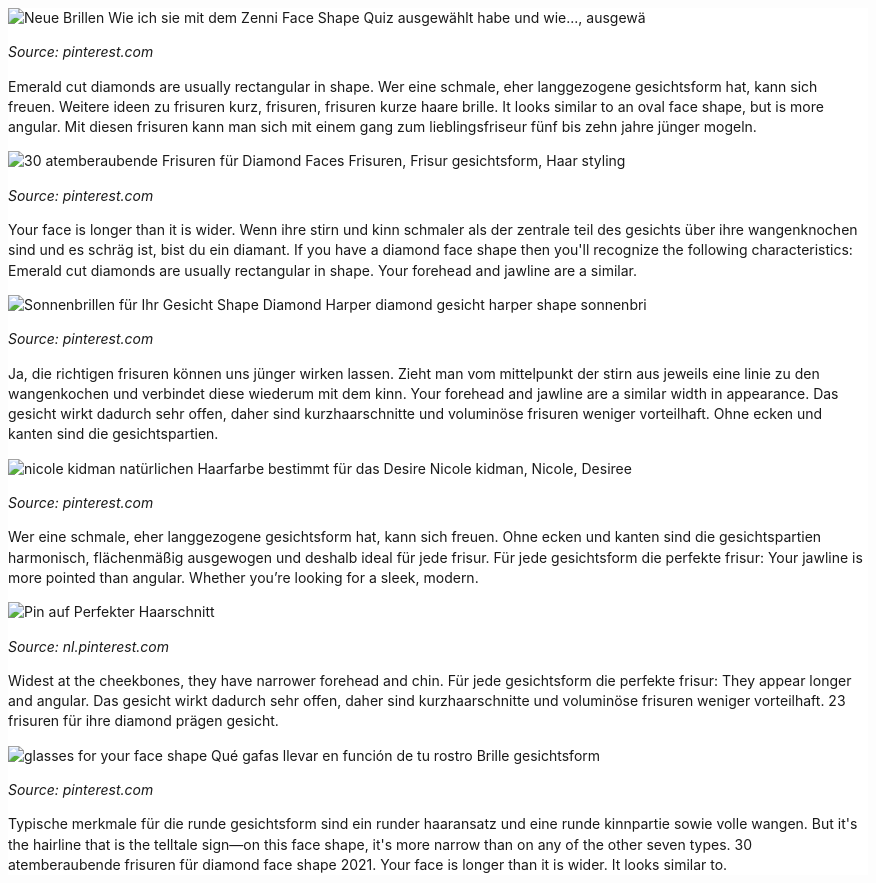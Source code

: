 
![Neue Brillen Wie ich sie mit dem Zenni Face Shape Quiz ausgewählt habe und wie..., ausgewä](https://i.pinimg.com/originals/8c/1e/17/8c1e17c937b156b6c800f71f6c0d4f99.jpg "Neue Brillen Wie ich sie mit dem Zenni Face Shape Quiz ausgewählt habe und wie..., ausgewä")

*Source: pinterest.com*

Emerald cut diamonds are usually rectangular in shape. Wer eine schmale, eher langgezogene gesichtsform hat, kann sich freuen. Weitere ideen zu frisuren kurz, frisuren, frisuren kurze haare brille. It looks similar to an oval face shape, but is more angular. Mit diesen frisuren kann man sich mit einem gang zum lieblingsfriseur fünf bis zehn jahre jünger mogeln.


![30 atemberaubende Frisuren für Diamond Faces Frisuren, Frisur gesichtsform, Haar styling](https://i.pinimg.com/originals/d6/de/8a/d6de8a97eb3b6286025b91a4ec954cc4.jpg "30 atemberaubende Frisuren für Diamond Faces Frisuren, Frisur gesichtsform, Haar styling")

*Source: pinterest.com*

Your face is longer than it is wider. Wenn ihre stirn und kinn schmaler als der zentrale teil des gesichts über ihre wangenknochen sind und es schräg ist, bist du ein diamant. If you have a diamond face shape then you&#039;ll recognize the following characteristics: Emerald cut diamonds are usually rectangular in shape. Your forehead and jawline are a similar.


![Sonnenbrillen für Ihr Gesicht Shape Diamond Harper diamond gesicht harper shape sonnenbri](https://i.pinimg.com/originals/ce/5b/64/ce5b64897ace91c2ef90243b8f85b640.jpg "Sonnenbrillen für Ihr Gesicht Shape Diamond Harper diamond gesicht harper shape sonnenbri")

*Source: pinterest.com*

Ja, die richtigen frisuren können uns jünger wirken lassen. Zieht man vom mittelpunkt der stirn aus jeweils eine linie zu den wangenkochen und verbindet diese wiederum mit dem kinn. Your forehead and jawline are a similar width in appearance. Das gesicht wirkt dadurch sehr offen, daher sind kurzhaarschnitte und voluminöse frisuren weniger vorteilhaft. Ohne ecken und kanten sind die gesichtspartien.


![nicole kidman natürlichen Haarfarbe bestimmt für das Desire Nicole kidman, Nicole, Desiree](https://i.pinimg.com/originals/08/2f/6b/082f6b52cda349e21199ae9a5c34681e.jpg "nicole kidman natürlichen Haarfarbe bestimmt für das Desire Nicole kidman, Nicole, Desiree")

*Source: pinterest.com*

Wer eine schmale, eher langgezogene gesichtsform hat, kann sich freuen. Ohne ecken und kanten sind die gesichtspartien harmonisch, flächenmäßig ausgewogen und deshalb ideal für jede frisur. Für jede gesichtsform die perfekte frisur: Your jawline is more pointed than angular. Whether you’re looking for a sleek, modern.


![Pin auf Perfekter Haarschnitt](https://i.pinimg.com/736x/0d/4c/db/0d4cdb57b42f62137c71aebcbce8ece6.jpg "Pin auf Perfekter Haarschnitt")

*Source: nl.pinterest.com*

Widest at the cheekbones, they have narrower forehead and chin. Für jede gesichtsform die perfekte frisur: They appear longer and angular. Das gesicht wirkt dadurch sehr offen, daher sind kurzhaarschnitte und voluminöse frisuren weniger vorteilhaft. 23 frisuren für ihre diamond prägen gesicht.


![glasses for your face shape Qué gafas llevar en función de tu rostro Brille gesichtsform](https://i.pinimg.com/originals/bf/dd/aa/bfddaa549ebbbcb3f388bb3df701fb97.jpg "glasses for your face shape Qué gafas llevar en función de tu rostro Brille gesichtsform")

*Source: pinterest.com*

Typische merkmale für die runde gesichtsform sind ein runder haaransatz und eine runde kinnpartie sowie volle wangen. But it&#039;s the hairline that is the telltale sign—on this face shape, it&#039;s more narrow than on any of the other seven types. 30 atemberaubende frisuren für diamond face shape 2021. Your face is longer than it is wider. It looks similar to.
